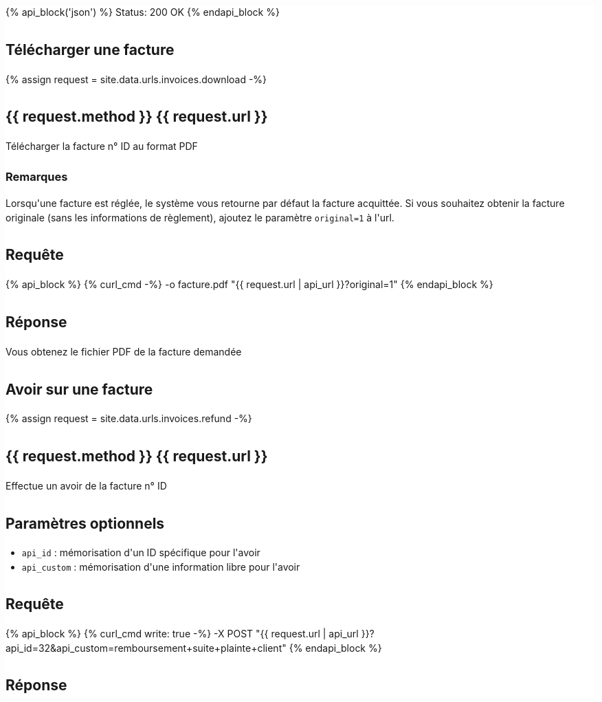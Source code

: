 {% api_block('json') %}
Status: 200 OK
{% endapi_block %}

## Télécharger une facture

{% assign request = site.data.urls.invoices.download -%}
## {{ request.method }} {{ request.url }}

Télécharger la facture n° ID au format PDF

### Remarques

Lorsqu'une facture est réglée, le système vous retourne par défaut la facture acquittée. Si vous souhaitez obtenir la facture originale (sans les informations de règlement), ajoutez le paramètre `original=1` à l'url.

## Requête

{% api_block %}
{% curl_cmd -%}
 -o facture.pdf "{{ request.url | api_url }}?original=1"
{% endapi_block %}

## Réponse

Vous obtenez le fichier PDF de la facture demandée

## Avoir sur une facture

{% assign request = site.data.urls.invoices.refund -%}
## {{ request.method }} {{ request.url }}

Effectue un avoir de la facture n° ID

## Paramètres optionnels

* `api_id` : mémorisation d'un ID spécifique pour l'avoir
* `api_custom` : mémorisation d'une information libre pour l'avoir

## Requête


{% api_block %}
{% curl_cmd write: true -%}
-X POST "{{ request.url | api_url }}?api_id=32&api_custom=remboursement+suite+plainte+client"
{% endapi_block %}

## Réponse
